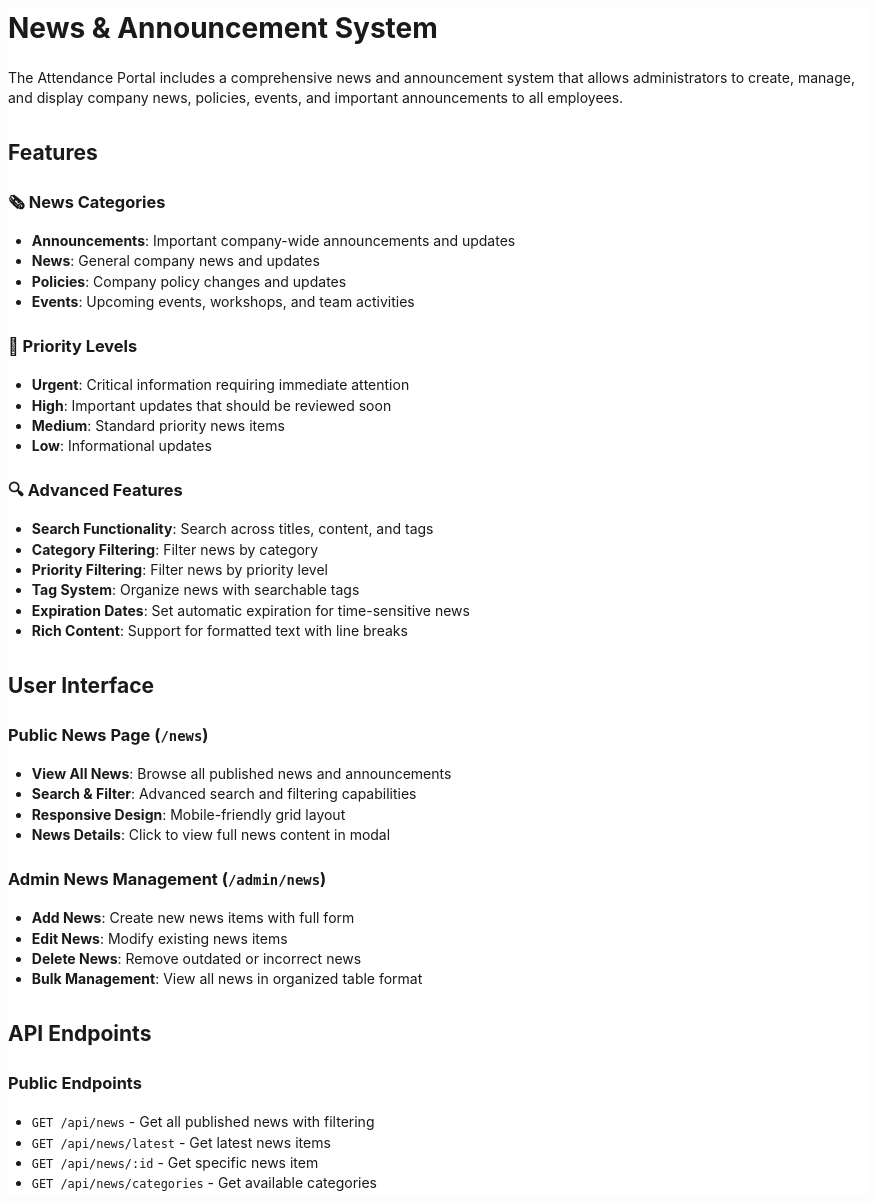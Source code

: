 # News & Announcement System

The Attendance Portal includes a comprehensive news and announcement system that allows administrators to create, manage, and display company news, policies, events, and important announcements to all employees.

## Features

### 🗞️ News Categories
- **Announcements**: Important company-wide announcements and updates
- **News**: General company news and updates
- **Policies**: Company policy changes and updates
- **Events**: Upcoming events, workshops, and team activities

### 🚨 Priority Levels
- **Urgent**: Critical information requiring immediate attention
- **High**: Important updates that should be reviewed soon
- **Medium**: Standard priority news items
- **Low**: Informational updates

### 🔍 Advanced Features
- **Search Functionality**: Search across titles, content, and tags
- **Category Filtering**: Filter news by category
- **Priority Filtering**: Filter news by priority level
- **Tag System**: Organize news with searchable tags
- **Expiration Dates**: Set automatic expiration for time-sensitive news
- **Rich Content**: Support for formatted text with line breaks

## User Interface

### Public News Page (`/news`)
- **View All News**: Browse all published news and announcements
- **Search & Filter**: Advanced search and filtering capabilities
- **Responsive Design**: Mobile-friendly grid layout
- **News Details**: Click to view full news content in modal

### Admin News Management (`/admin/news`)
- **Add News**: Create new news items with full form
- **Edit News**: Modify existing news items
- **Delete News**: Remove outdated or incorrect news
- **Bulk Management**: View all news in organized table format

## API Endpoints

### Public Endpoints
- `GET /api/news` - Get all published news with filtering
- `GET /api/news/latest` - Get latest news items
- `GET /api/news/:id` - Get specific news item
- `GET /api/news/categories` - Get available categories

